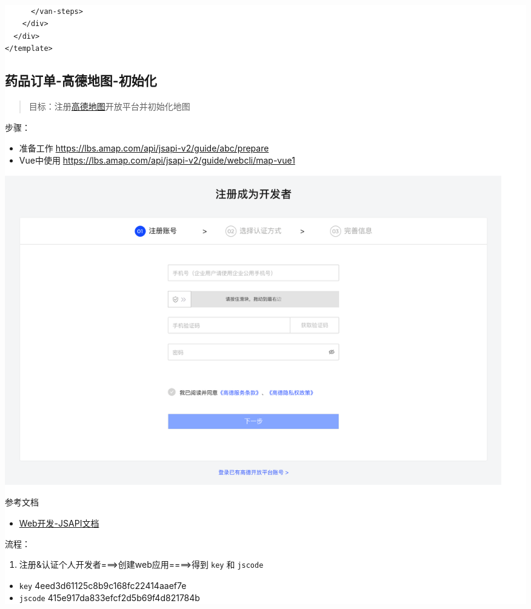```vue
      </van-steps>
    </div>
  </div>
</template>
```

## 药品订单-高德地图-初始化

> 目标：注册[高德地图](https://lbs.amap.com)开放平台并初始化地图

步骤：

- 准备工作 https://lbs.amap.com/api/jsapi-v2/guide/abc/prepare
- Vue中使用 https://lbs.amap.com/api/jsapi-v2/guide/webcli/map-vue1

<img src="assets/image-20221017162511480.png" alt="image-20221017162511480" style="zoom:80%;" />

参考文档

- [Web开发-JSAPI文档](https://lbs.amap.com/api/jsapi-v2/summary/)

流程：

1. 注册&认证个人开发者===>创建web应用====>得到 `key` 和 `jscode`

- `key` 4eed3d61125c8b9c168fc22414aaef7e
- `jscode` 415e917da833efcf2d5b69f4d821784b
